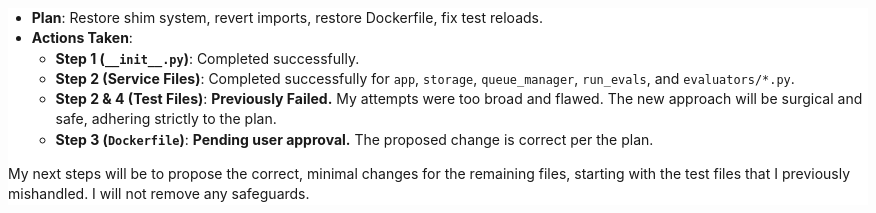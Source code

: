 -   **Plan**: Restore shim system, revert imports, restore Dockerfile, fix test reloads.
-   **Actions Taken**:
    -   **Step 1 (`__init__.py`)**: Completed successfully.
    -   **Step 2 (Service Files)**: Completed successfully for `app`, `storage`, `queue_manager`, `run_evals`, and `evaluators/*.py`.
    -   **Step 2 & 4 (Test Files)**: **Previously Failed.** My attempts were too broad and flawed. The new approach will be surgical and safe, adhering strictly to the plan.
    -   **Step 3 (`Dockerfile`)**: **Pending user approval.** The proposed change is correct per the plan.

My next steps will be to propose the correct, minimal changes for the remaining files, starting with the test files that I previously mishandled. I will not remove any safeguards.
